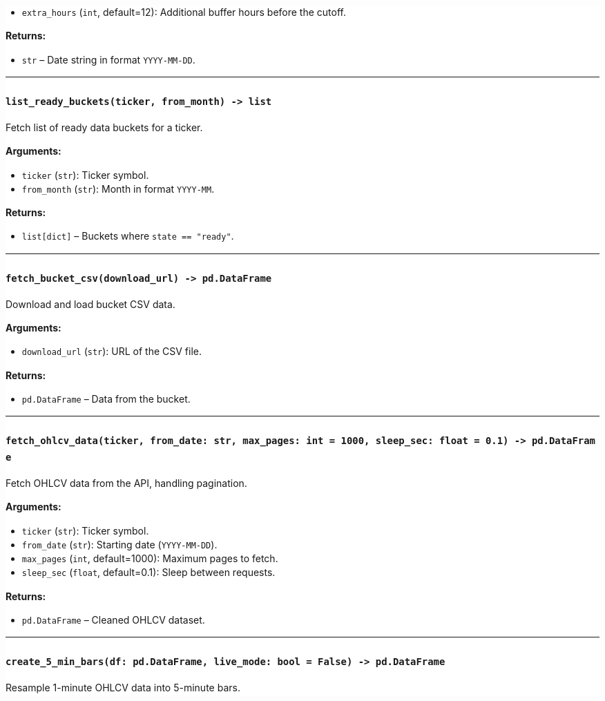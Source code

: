 - `extra_hours` (`int`, default=12): Additional buffer hours before the cutoff.

**Returns:**

- `str` – Date string in format `YYYY-MM-DD`.

---

### `list_ready_buckets(ticker, from_month) -> list`

Fetch list of ready data buckets for a ticker.

**Arguments:**

- `ticker` (`str`): Ticker symbol.
- `from_month` (`str`): Month in format `YYYY-MM`.

**Returns:**

- `list[dict]` – Buckets where `state == "ready"`.

---

### `fetch_bucket_csv(download_url) -> pd.DataFrame`

Download and load bucket CSV data.

**Arguments:**

- `download_url` (`str`): URL of the CSV file.

**Returns:**

- `pd.DataFrame` – Data from the bucket.

---

### `fetch_ohlcv_data(ticker, from_date: str, max_pages: int = 1000, sleep_sec: float = 0.1) -> pd.DataFrame`

Fetch OHLCV data from the API, handling pagination.

**Arguments:**

- `ticker` (`str`): Ticker symbol.
- `from_date` (`str`): Starting date (`YYYY-MM-DD`).
- `max_pages` (`int`, default=1000): Maximum pages to fetch.
- `sleep_sec` (`float`, default=0.1): Sleep between requests.

**Returns:**

- `pd.DataFrame` – Cleaned OHLCV dataset.

---

### `create_5_min_bars(df: pd.DataFrame, live_mode: bool = False) -> pd.DataFrame`

Resample 1-minute OHLCV data into 5-minute bars.
